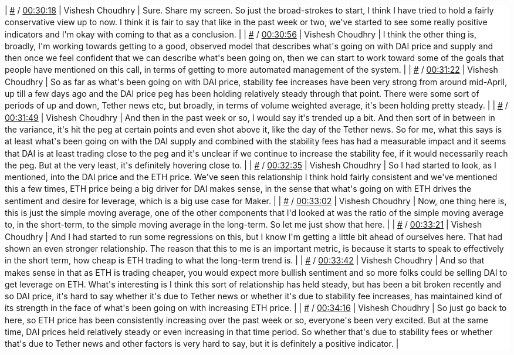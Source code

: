 | [\#](https://github.com/makerdao/community/tree/642f0dc669913cbe330918583946f6a41668022e/governance/governance-and-risk-meetings/transcripts/governance-and-risk-meeting-ep.-34.md#003018) / [00:30:18](https://www.youtube.com/watch?v=Rz33SskUj7o&t=00h30m18s) | Vishesh Choudhry | Sure. Share my screen. So just the broad-strokes to start, I think I have tried to hold a fairly conservative view up to now. I think it is fair to say that like in the past week or two, we've started to see some really positive indicators and I'm okay with coming to that as a conclusion. |
| [\#](https://github.com/makerdao/community/tree/642f0dc669913cbe330918583946f6a41668022e/governance/governance-and-risk-meetings/transcripts/governance-and-risk-meeting-ep.-34.md#003056) / [00:30:56](https://www.youtube.com/watch?v=Rz33SskUj7o&t=00h30m56s) | Vishesh Choudhry | I think the other thing is, broadly, I'm working towards getting to a good, observed model that describes what's going on with DAI price and supply and then once we feel confident that we can describe what's been going on, then we can start to work toward some of the goals that people have mentioned on this call, in terms of getting to more automated management of the system. |
| [\#](https://github.com/makerdao/community/tree/642f0dc669913cbe330918583946f6a41668022e/governance/governance-and-risk-meetings/transcripts/governance-and-risk-meeting-ep.-34.md#003122) / [00:31:22](https://www.youtube.com/watch?v=Rz33SskUj7o&t=00h31m22s) | Vishesh Choudhry | So as far as what's been going on with DAI price, stability fee increases have been very strong from around mid-April, up till a few days ago and the DAI price peg has been holding relatively steady through that point. There were some sort of periods of up and down, Tether news etc, but broadly, in terms of volume weighted average, it's been holding pretty steady. |
| [\#](https://github.com/makerdao/community/tree/642f0dc669913cbe330918583946f6a41668022e/governance/governance-and-risk-meetings/transcripts/governance-and-risk-meeting-ep.-34.md#003149) / [00:31:49](https://www.youtube.com/watch?v=Rz33SskUj7o&t=00h31m49s) | Vishesh Choudhry | And then in the past week or so, I would say it's trended up a bit. And then sort of in between in the variance, it's hit the peg at certain points and even shot above it, like the day of the Tether news. So for me, what this says is at least what's been going on with the DAI supply and combined with the stability fees has had a measurable impact and it seems that DAI is at least trading close to the peg and it's unclear if we continue to increase the stability fee, if it would necessarily reach the peg. But at the very least, it's definitely hovering close to. |
| [\#](https://github.com/makerdao/community/tree/642f0dc669913cbe330918583946f6a41668022e/governance/governance-and-risk-meetings/transcripts/governance-and-risk-meeting-ep.-34.md#003235) / [00:32:35](https://www.youtube.com/watch?v=Rz33SskUj7o&t=00h32m35s) | Vishesh Choudhry | So I had started to look, as I mentioned, into the DAI price and the ETH price. We've seen this relationship I think hold fairly consistent and we've mentioned this a few times, ETH price being a big driver for DAI makes sense, in the sense that what's going on with ETH drives the sentiment and desire for leverage, which is a big use case for Maker. |
| [\#](https://github.com/makerdao/community/tree/642f0dc669913cbe330918583946f6a41668022e/governance/governance-and-risk-meetings/transcripts/governance-and-risk-meeting-ep.-34.md#003302) / [00:33:02](https://www.youtube.com/watch?v=Rz33SskUj7o&t=00h33m02s) | Vishesh Choudhry | Now, one thing here is, this is just the simple moving average, one of the other components that I'd looked at was the ratio of the simple moving average to, in the short-term, to the simple moving average in the long-term. So let me just show that here. |
| [\#](https://github.com/makerdao/community/tree/642f0dc669913cbe330918583946f6a41668022e/governance/governance-and-risk-meetings/transcripts/governance-and-risk-meeting-ep.-34.md#003321) / [00:33:21](https://www.youtube.com/watch?v=Rz33SskUj7o&t=00h33m21s) | Vishesh Choudhry | And I had started to run some regressions on this, but I know I'm getting a little bit ahead of ourselves here. That had shown an even stronger relationship. The reason that this to me is an important metric, is because it starts to speak to effectively in the short term, how cheap is ETH trading to what the long-term trend is. |
| [\#](https://github.com/makerdao/community/tree/642f0dc669913cbe330918583946f6a41668022e/governance/governance-and-risk-meetings/transcripts/governance-and-risk-meeting-ep.-34.md#003342) / [00:33:42](https://www.youtube.com/watch?v=Rz33SskUj7o&t=00h33m42s) | Vishesh Choudhry | And so that makes sense in that as ETH is trading cheaper, you would expect more bullish sentiment and so more folks could be selling DAI to get leverage on ETH. What's interesting is I think this sort of relationship has held steady, but has been a bit broken recently and so DAI price, it's hard to say whether it's due to Tether news or whether it's due to stability fee increases, has maintained kind of its strength in the face of what's been going on with increasing ETH price. |
| [\#](https://github.com/makerdao/community/tree/642f0dc669913cbe330918583946f6a41668022e/governance/governance-and-risk-meetings/transcripts/governance-and-risk-meeting-ep.-34.md#003416) / [00:34:16](https://www.youtube.com/watch?v=Rz33SskUj7o&t=00h34m16s) | Vishesh Choudhry | So just go back to here, so ETH price has been consistently increasing over the past week or so, everyone's been very excited. But at the same time, DAI prices held relatively steady or even increasing in that time period. So whether that's due to stability fees or whether that's due to Tether news and other factors is very hard to say, but it is definitely a positive indicator. |